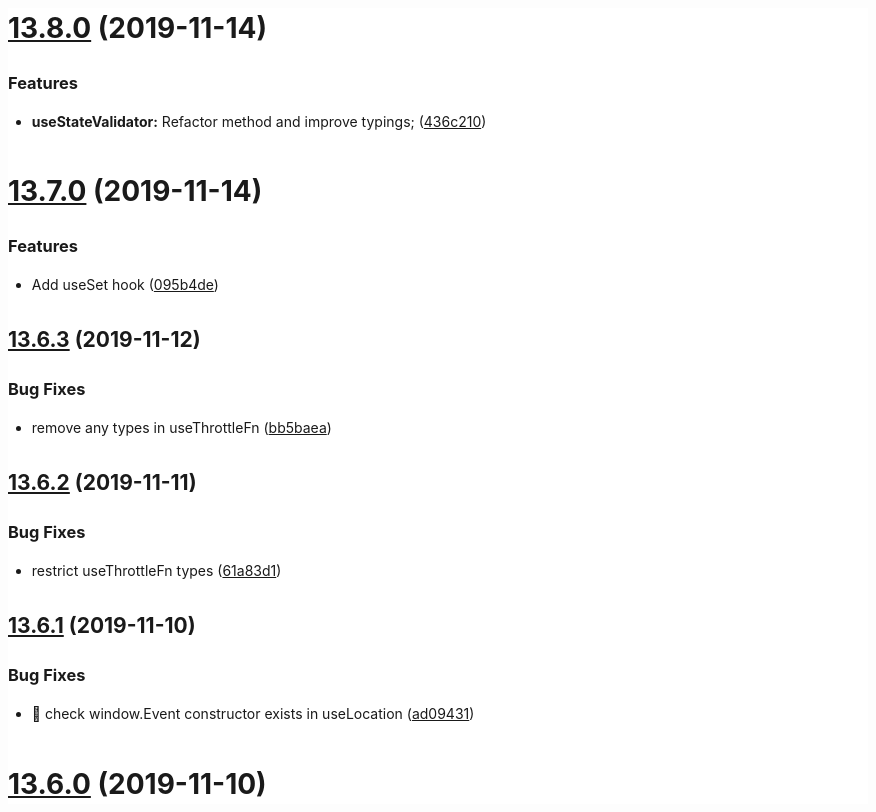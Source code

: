 # [13.8.0](https://github.com/streamich/react-use/compare/v13.7.0...v13.8.0) (2019-11-14)


### Features

* **useStateValidator:** Refactor method and improve typings; ([436c210](https://github.com/streamich/react-use/commit/436c210f7b577c6958e47df3a244907b07a4db9f))

# [13.7.0](https://github.com/streamich/react-use/compare/v13.6.3...v13.7.0) (2019-11-14)


### Features

* Add useSet hook ([095b4de](https://github.com/streamich/react-use/commit/095b4de2321b8bf3431e3f66139629b0495f1ac9))

## [13.6.3](https://github.com/streamich/react-use/compare/v13.6.2...v13.6.3) (2019-11-12)


### Bug Fixes

* remove any types in useThrottleFn ([bb5baea](https://github.com/streamich/react-use/commit/bb5baea30cf59721098ca9e3185105bf1b82218b))

## [13.6.2](https://github.com/streamich/react-use/compare/v13.6.1...v13.6.2) (2019-11-11)


### Bug Fixes

* restrict useThrottleFn types ([61a83d1](https://github.com/streamich/react-use/commit/61a83d124d35d5606b6c0700faf1361fd3170ca4))

## [13.6.1](https://github.com/streamich/react-use/compare/v13.6.0...v13.6.1) (2019-11-10)


### Bug Fixes

* 🐛 check window.Event constructor exists in useLocation ([ad09431](https://github.com/streamich/react-use/commit/ad094311454c48873ba7143654a29b8a0c54459d))

# [13.6.0](https://github.com/streamich/react-use/compare/v13.5.0...v13.6.0) (2019-11-10)


